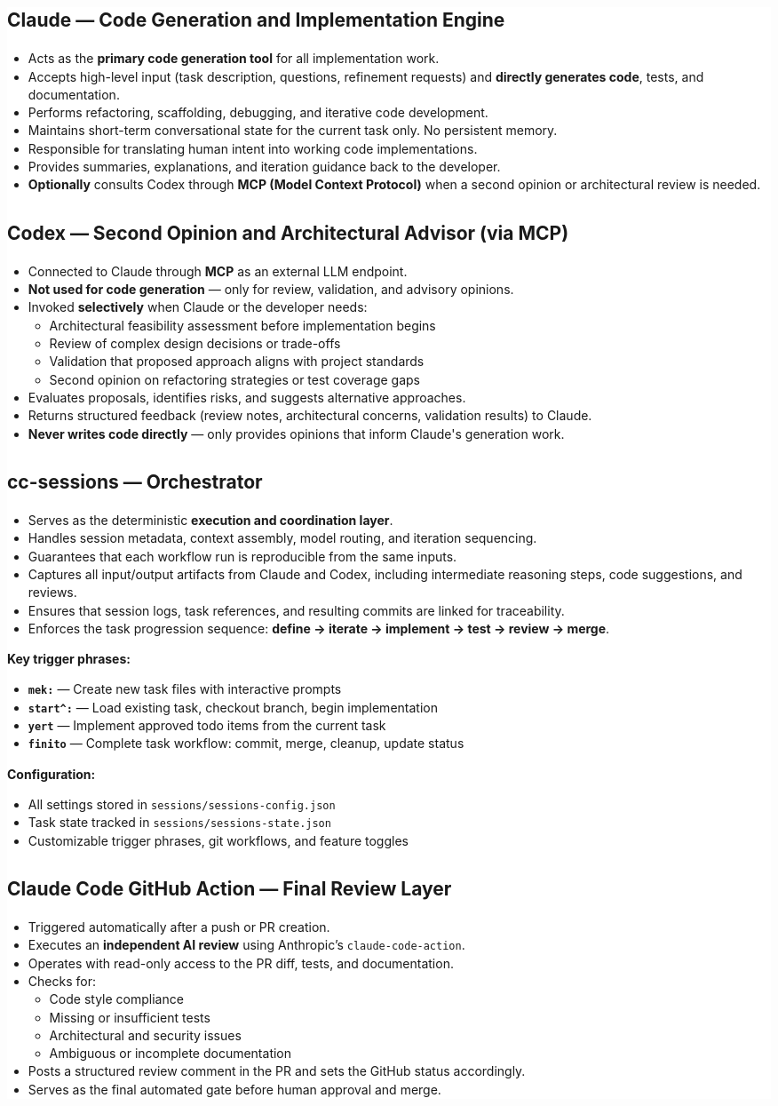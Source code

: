 ## Claude — Code Generation and Implementation Engine

- Acts as the **primary code generation tool** for all implementation work.
- Accepts high-level input (task description, questions, refinement requests) and **directly generates code**, tests, and documentation.
- Performs refactoring, scaffolding, debugging, and iterative code development.
- Maintains short-term conversational state for the current task only. No persistent memory.
- Responsible for translating human intent into working code implementations.
- Provides summaries, explanations, and iteration guidance back to the developer.
- **Optionally** consults Codex through **MCP (Model Context Protocol)** when a second opinion or architectural review is needed.

## Codex — Second Opinion and Architectural Advisor (via MCP)

- Connected to Claude through **MCP** as an external LLM endpoint.
- **Not used for code generation** — only for review, validation, and advisory opinions.
- Invoked **selectively** when Claude or the developer needs:
  - Architectural feasibility assessment before implementation begins
  - Review of complex design decisions or trade-offs
  - Validation that proposed approach aligns with project standards
  - Second opinion on refactoring strategies or test coverage gaps
- Evaluates proposals, identifies risks, and suggests alternative approaches.
- Returns structured feedback (review notes, architectural concerns, validation results) to Claude.
- **Never writes code directly** — only provides opinions that inform Claude's generation work.

## cc-sessions — Orchestrator

- Serves as the deterministic **execution and coordination layer**.
- Handles session metadata, context assembly, model routing, and iteration sequencing.
- Guarantees that each workflow run is reproducible from the same inputs.
- Captures all input/output artifacts from Claude and Codex, including intermediate reasoning steps, code suggestions, and reviews.
- Ensures that session logs, task references, and resulting commits are linked for traceability.
- Enforces the task progression sequence: **define → iterate → implement → test → review → merge**.

**Key trigger phrases:**
- **`mek:`** — Create new task files with interactive prompts
- **`start^:`** — Load existing task, checkout branch, begin implementation
- **`yert`** — Implement approved todo items from the current task
- **`finito`** — Complete task workflow: commit, merge, cleanup, update status

**Configuration:**
- All settings stored in `sessions/sessions-config.json`
- Task state tracked in `sessions/sessions-state.json`
- Customizable trigger phrases, git workflows, and feature toggles

## Claude Code GitHub Action — Final Review Layer

- Triggered automatically after a push or PR creation.  
- Executes an **independent AI review** using Anthropic’s `claude-code-action`.  
- Operates with read-only access to the PR diff, tests, and documentation.  
- Checks for:
  - Code style compliance  
  - Missing or insufficient tests  
  - Architectural and security issues  
  - Ambiguous or incomplete documentation  
- Posts a structured review comment in the PR and sets the GitHub status accordingly.  
- Serves as the final automated gate before human approval and merge.
